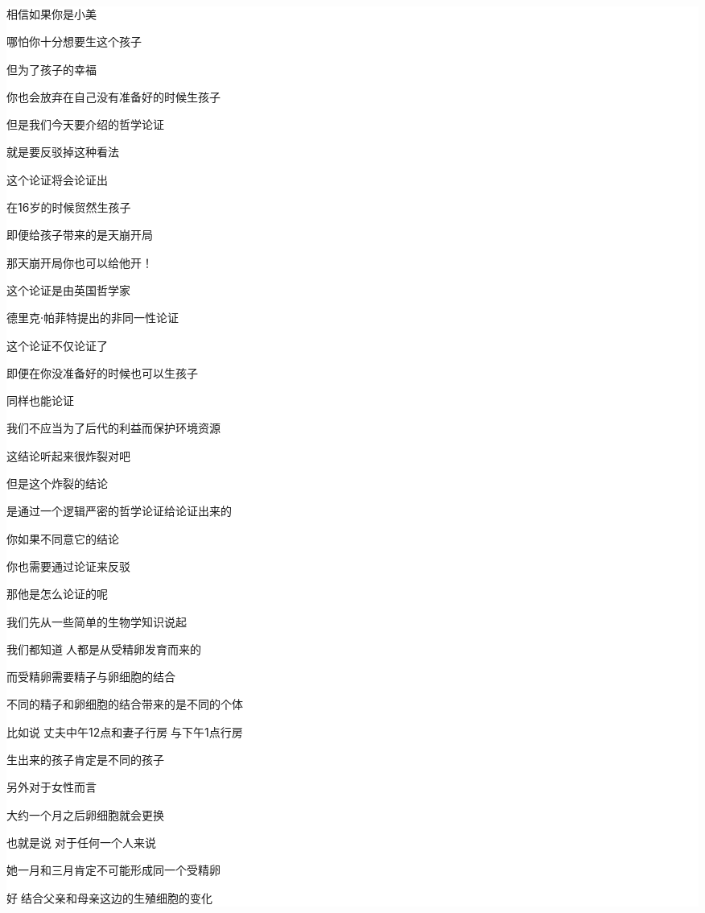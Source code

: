 相信如果你是小美

哪怕你十分想要生这个孩子

但为了孩子的幸福

你也会放弃在自己没有准备好的时候生孩子

但是我们今天要介绍的哲学论证

就是要反驳掉这种看法

这个论证将会论证出

在16岁的时候贸然生孩子

即便给孩子带来的是天崩开局

那天崩开局你也可以给他开！

这个论证是由英国哲学家

德里克·帕菲特提出的非同一性论证

这个论证不仅论证了

即便在你没准备好的时候也可以生孩子

同样也能论证

我们不应当为了后代的利益而保护环境资源

这结论听起来很炸裂对吧

但是这个炸裂的结论

是通过一个逻辑严密的哲学论证给论证出来的

你如果不同意它的结论

你也需要通过论证来反驳

那他是怎么论证的呢

我们先从一些简单的生物学知识说起

我们都知道 人都是从受精卵发育而来的

而受精卵需要精子与卵细胞的结合

不同的精子和卵细胞的结合带来的是不同的个体

比如说 丈夫中午12点和妻子行房 与下午1点行房

生出来的孩子肯定是不同的孩子

另外对于女性而言

大约一个月之后卵细胞就会更换

也就是说 对于任何一个人来说

她一月和三月肯定不可能形成同一个受精卵

好 结合父亲和母亲这边的生殖细胞的变化
